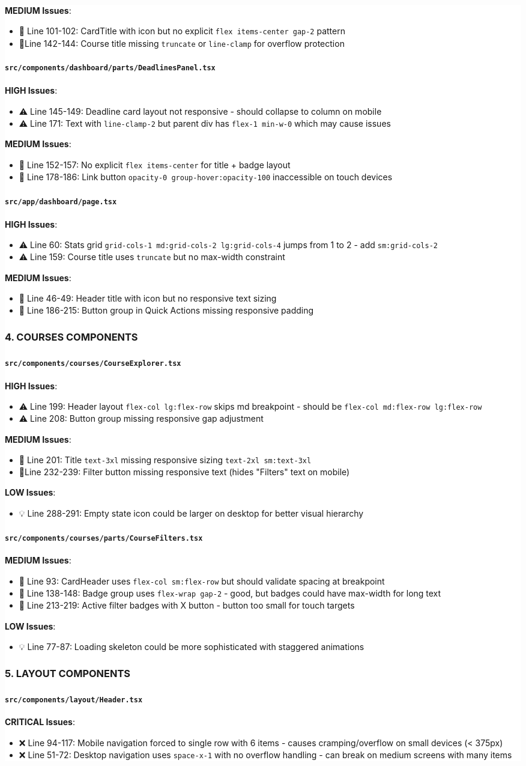 **MEDIUM Issues**:
- 📝 Line 101-102: CardTitle with icon but no explicit `flex items-center gap-2` pattern
- 📝Line 142-144: Course title missing `truncate` or `line-clamp` for overflow protection

#### `src/components/dashboard/parts/DeadlinesPanel.tsx`
**HIGH Issues**:
- ⚠️ Line 145-149: Deadline card layout not responsive - should collapse to column on mobile
- ⚠️ Line 171: Text with `line-clamp-2` but parent div has `flex-1 min-w-0` which may cause issues

**MEDIUM Issues**:
- 📝 Line 152-157: No explicit `flex items-center` for title + badge layout
- 📝 Line 178-186: Link button `opacity-0 group-hover:opacity-100` inaccessible on touch devices

#### `src/app/dashboard/page.tsx`
**HIGH Issues**:
- ⚠️ Line 60: Stats grid `grid-cols-1 md:grid-cols-2 lg:grid-cols-4` jumps from 1 to 2 - add `sm:grid-cols-2`
- ⚠️ Line 159: Course title uses `truncate` but no max-width constraint

**MEDIUM Issues**:
- 📝 Line 46-49: Header title with icon but no responsive text sizing
- 📝 Line 186-215: Button group in Quick Actions missing responsive padding

### 4. COURSES COMPONENTS

#### `src/components/courses/CourseExplorer.tsx`
**HIGH Issues**:
- ⚠️ Line 199: Header layout `flex-col lg:flex-row` skips md breakpoint - should be `flex-col md:flex-row lg:flex-row`
- ⚠️ Line 208: Button group missing responsive gap adjustment

**MEDIUM Issues**:
- 📝 Line 201: Title `text-3xl` missing responsive sizing `text-2xl sm:text-3xl`
- 📝Line 232-239: Filter button missing responsive text (hides "Filters" text on mobile)

**LOW Issues**:
- 💡 Line 288-291: Empty state icon could be larger on desktop for better visual hierarchy

#### `src/components/courses/parts/CourseFilters.tsx`
**MEDIUM Issues**:
- 📝 Line 93: CardHeader uses `flex-col sm:flex-row` but should validate spacing at breakpoint
- 📝 Line 138-148: Badge group uses `flex-wrap gap-2` - good, but badges could have max-width for long text
- 📝 Line 213-219: Active filter badges with X button - button too small for touch targets

**LOW Issues**:
- 💡 Line 77-87: Loading skeleton could be more sophisticated with staggered animations

### 5. LAYOUT COMPONENTS

#### `src/components/layout/Header.tsx`
**CRITICAL Issues**:
- ❌ Line 94-117: Mobile navigation forced to single row with 6 items - causes cramping/overflow on small devices (< 375px)
- ❌ Line 51-72: Desktop navigation uses `space-x-1` with no overflow handling - can break on medium screens with many items
